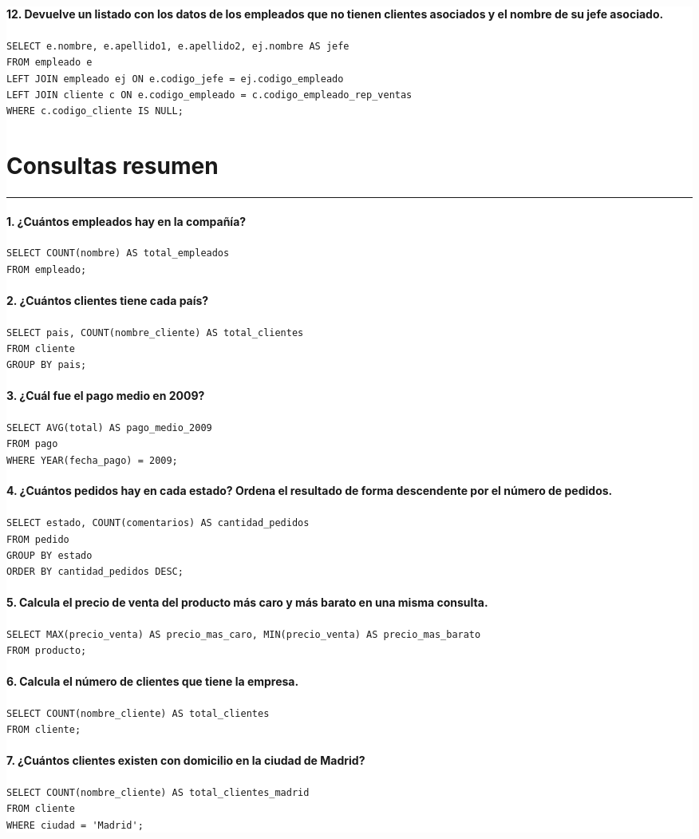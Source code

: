 #### 12. Devuelve un listado con los datos de los empleados que no tienen clientes asociados y el nombre de su jefe asociado.

    SELECT e.nombre, e.apellido1, e.apellido2, ej.nombre AS jefe
    FROM empleado e
    LEFT JOIN empleado ej ON e.codigo_jefe = ej.codigo_empleado
    LEFT JOIN cliente c ON e.codigo_empleado = c.codigo_empleado_rep_ventas
    WHERE c.codigo_cliente IS NULL;

# Consultas resumen
---

#### 1. ¿Cuántos empleados hay en la compañía?
    SELECT COUNT(nombre) AS total_empleados
    FROM empleado;

#### 2. ¿Cuántos clientes tiene cada país?

    SELECT pais, COUNT(nombre_cliente) AS total_clientes
    FROM cliente
    GROUP BY pais;

#### 3. ¿Cuál fue el pago medio en 2009?

    SELECT AVG(total) AS pago_medio_2009
    FROM pago
    WHERE YEAR(fecha_pago) = 2009;

#### 4. ¿Cuántos pedidos hay en cada estado? Ordena el resultado de forma descendente por el número de pedidos.

    SELECT estado, COUNT(comentarios) AS cantidad_pedidos
    FROM pedido
    GROUP BY estado
    ORDER BY cantidad_pedidos DESC;

#### 5. Calcula el precio de venta del producto más caro y más barato en una misma consulta.

    SELECT MAX(precio_venta) AS precio_mas_caro, MIN(precio_venta) AS precio_mas_barato
    FROM producto;

#### 6. Calcula el número de clientes que tiene la empresa.

    SELECT COUNT(nombre_cliente) AS total_clientes
    FROM cliente;

#### 7. ¿Cuántos clientes existen con domicilio en la ciudad de Madrid?

    SELECT COUNT(nombre_cliente) AS total_clientes_madrid
    FROM cliente
    WHERE ciudad = 'Madrid';
